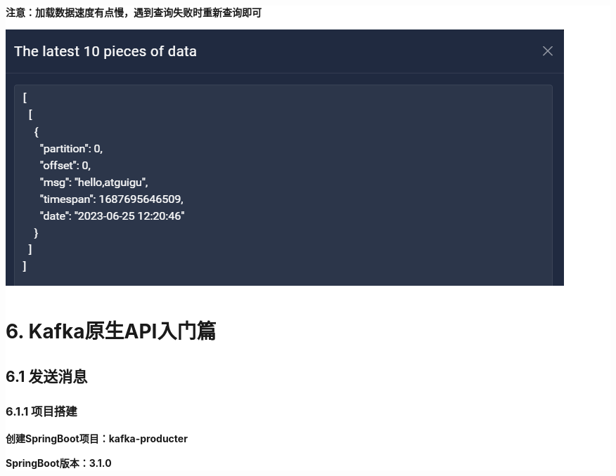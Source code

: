 **注意：加载数据速度有点慢，遇到查询失败时重新查询即可**

**![image-20230625202356808](assets/image-20230625202356808.png)**



# 6. Kafka原生API入门篇

## **6.1 发送消息**

### **6.1.1 项目搭建**

**创建SpringBoot项目：kafka-producter**

**SpringBoot版本：3.1.0**
